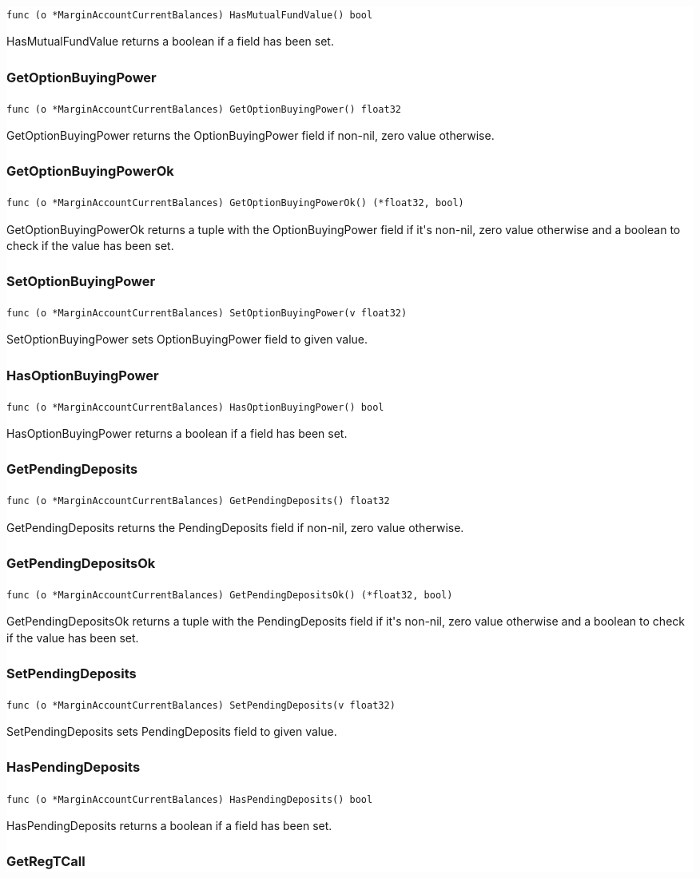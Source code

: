 `func (o *MarginAccountCurrentBalances) HasMutualFundValue() bool`

HasMutualFundValue returns a boolean if a field has been set.

### GetOptionBuyingPower

`func (o *MarginAccountCurrentBalances) GetOptionBuyingPower() float32`

GetOptionBuyingPower returns the OptionBuyingPower field if non-nil, zero value otherwise.

### GetOptionBuyingPowerOk

`func (o *MarginAccountCurrentBalances) GetOptionBuyingPowerOk() (*float32, bool)`

GetOptionBuyingPowerOk returns a tuple with the OptionBuyingPower field if it's non-nil, zero value otherwise
and a boolean to check if the value has been set.

### SetOptionBuyingPower

`func (o *MarginAccountCurrentBalances) SetOptionBuyingPower(v float32)`

SetOptionBuyingPower sets OptionBuyingPower field to given value.

### HasOptionBuyingPower

`func (o *MarginAccountCurrentBalances) HasOptionBuyingPower() bool`

HasOptionBuyingPower returns a boolean if a field has been set.

### GetPendingDeposits

`func (o *MarginAccountCurrentBalances) GetPendingDeposits() float32`

GetPendingDeposits returns the PendingDeposits field if non-nil, zero value otherwise.

### GetPendingDepositsOk

`func (o *MarginAccountCurrentBalances) GetPendingDepositsOk() (*float32, bool)`

GetPendingDepositsOk returns a tuple with the PendingDeposits field if it's non-nil, zero value otherwise
and a boolean to check if the value has been set.

### SetPendingDeposits

`func (o *MarginAccountCurrentBalances) SetPendingDeposits(v float32)`

SetPendingDeposits sets PendingDeposits field to given value.

### HasPendingDeposits

`func (o *MarginAccountCurrentBalances) HasPendingDeposits() bool`

HasPendingDeposits returns a boolean if a field has been set.

### GetRegTCall
